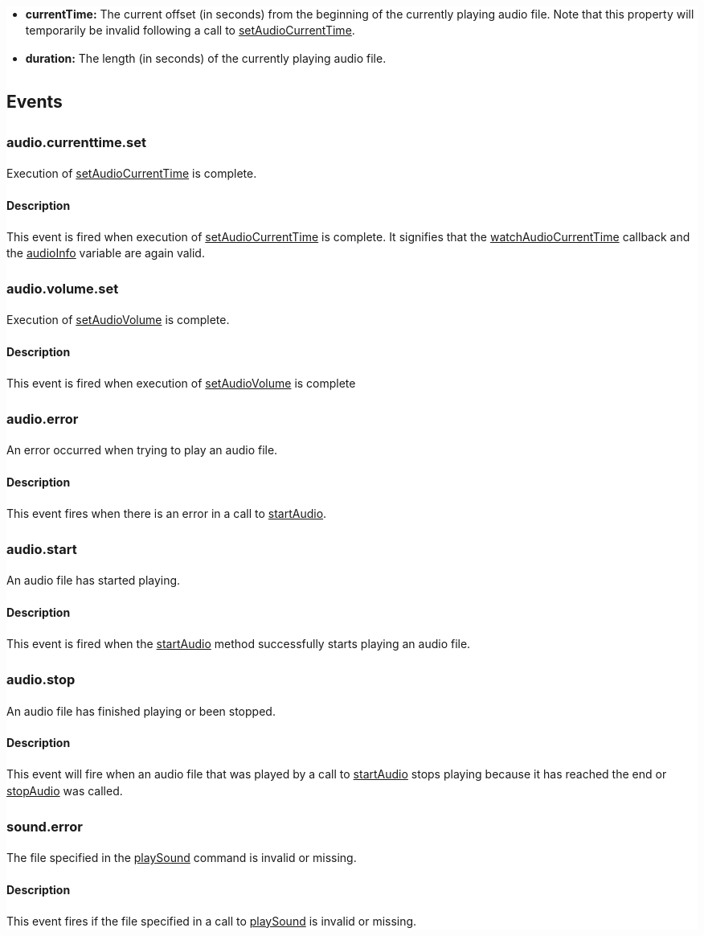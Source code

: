 -   **currentTime:** The current offset (in seconds) from the beginning of the
    currently playing audio file. Note that this property will temporarily be
    invalid following a call to [setAudioCurrentTime](#setaudiocurrenttime).

-   **duration:** The length (in seconds) of the currently playing audio file.

Events
------

### audio.currenttime.set

Execution of [setAudioCurrentTime](#setaudiocurrenttime) is complete.

#### Description

This event is fired when execution of
[setAudioCurrentTime](#setaudiocurrenttime) is complete. It signifies that the
[watchAudioCurrentTime](#watchaudiocurrenttime) callback and the
[audioInfo](#audioinfo) variable are again valid.

### audio.volume.set

Execution of [setAudioVolume](#setaudiovolume) is complete.

#### Description

This event is fired when execution of [setAudioVolume](#setaudiovolume) is
complete

### audio.error

An error occurred when trying to play an audio file.

#### Description

This event fires when there is an error in a call to [startAudio](#startaudio).

### audio.start

An audio file has started playing.

#### Description

This event is fired when the [startAudio](#startaudio) method successfully
starts playing an audio file.

### audio.stop

An audio file has finished playing or been stopped.

#### Description

This event will fire when an audio file that was played by a call to
[startAudio](#startaudio) stops playing because it has reached the end or
[stopAudio](#stopaudio) was called.

### sound.error

The file specified in the [playSound](#playsound) command is invalid or missing.

#### Description

This event fires if the file specified in a call to [playSound](#playsound)
is invalid or missing.
